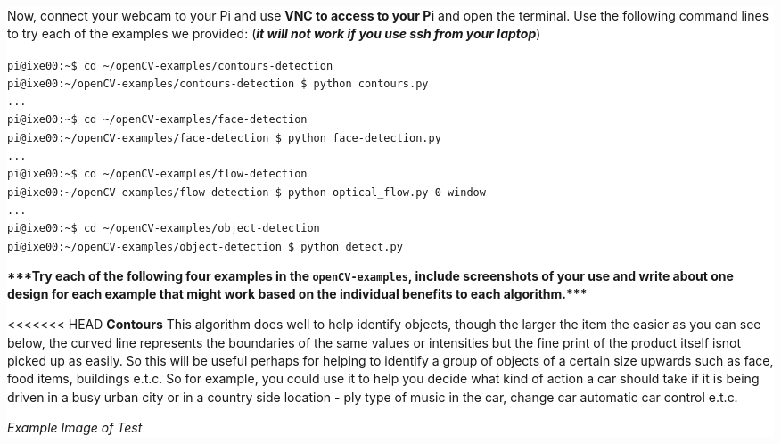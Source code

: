 Now, connect your webcam to your Pi and use **VNC to access to your Pi** and open the terminal. Use the following command lines to try each of the examples we provided:
(***it will not work if you use ssh from your laptop***)

```
pi@ixe00:~$ cd ~/openCV-examples/contours-detection
pi@ixe00:~/openCV-examples/contours-detection $ python contours.py
...
pi@ixe00:~$ cd ~/openCV-examples/face-detection
pi@ixe00:~/openCV-examples/face-detection $ python face-detection.py
...
pi@ixe00:~$ cd ~/openCV-examples/flow-detection
pi@ixe00:~/openCV-examples/flow-detection $ python optical_flow.py 0 window
...
pi@ixe00:~$ cd ~/openCV-examples/object-detection
pi@ixe00:~/openCV-examples/object-detection $ python detect.py
```

**\*\*\*Try each of the following four examples in the `openCV-examples`, include screenshots of your use and write about one design for each example that might work based on the individual benefits to each algorithm.\*\*\***

<<<<<<< HEAD
**Contours**
This algorithm does well to help identify objects, though the larger the item the easier as you can see below, the curved line represents the boundaries of the same values or intensities but the fine print of the product itself isnot picked up as easily.  So this will be useful perhaps for helping to identify a group of objects of a certain size upwards such as face, food items, buildings e.t.c. So for example, you could use it to help you decide what kind of action a car should take if it is being driven in a busy urban city or in a country side location - ply type of music in the car, change car automatic car control e.t.c.

_Example Image of Test_

<p float="left">